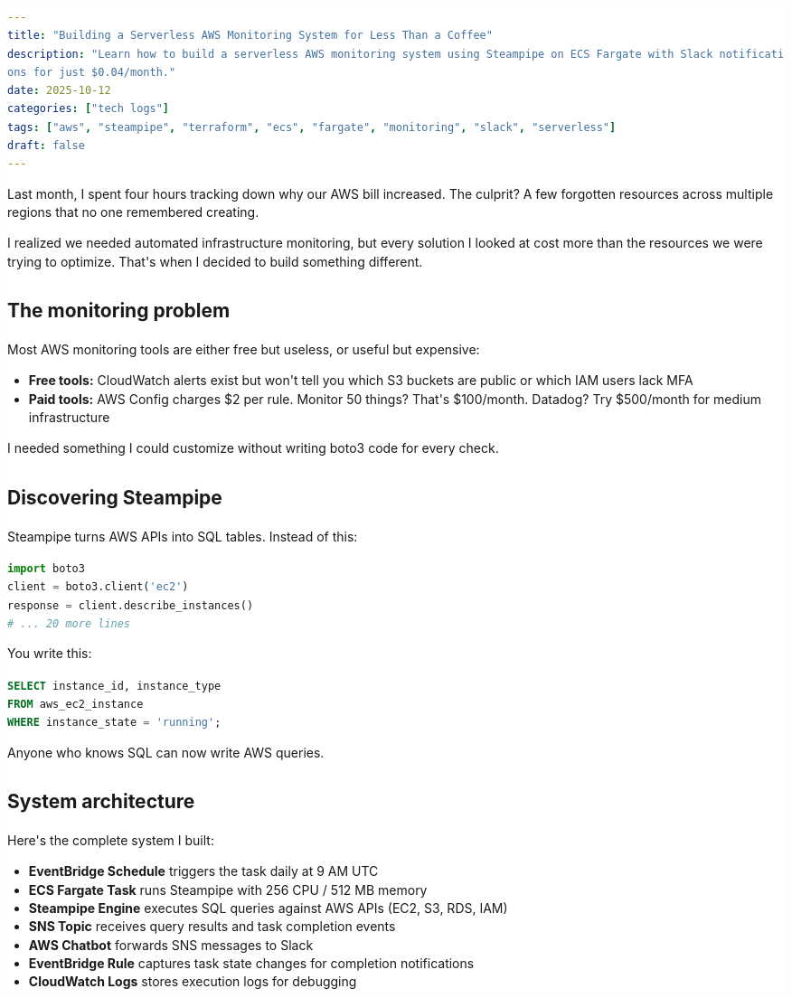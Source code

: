 ```yaml
---
title: "Building a Serverless AWS Monitoring System for Less Than a Coffee"
description: "Learn how to build a serverless AWS monitoring system using Steampipe on ECS Fargate with Slack notifications for just $0.04/month."
date: 2025-10-12
categories: ["tech logs"]
tags: ["aws", "steampipe", "terraform", "ecs", "fargate", "monitoring", "slack", "serverless"]
draft: false
---
```


Last month, I spent four hours tracking down why our AWS bill increased. The culprit? A few forgotten resources across multiple regions that no one remembered creating.

I realized we needed automated infrastructure monitoring, but every solution I looked at cost more than the resources we were trying to optimize. That's when I decided to build something different.

## The monitoring problem

Most AWS monitoring tools are either free but useless, or useful but expensive:

- **Free tools:** CloudWatch alerts exist but won't tell you which S3 buckets are public or which IAM users lack MFA
- **Paid tools:** AWS Config charges $2 per rule. Monitor 50 things? That's $100/month. Datadog? Try $500/month for medium infrastructure

I needed something I could customize without writing boto3 code for every check.

## Discovering Steampipe

Steampipe turns AWS APIs into SQL tables. Instead of this:

```python
import boto3
client = boto3.client('ec2')
response = client.describe_instances()
# ... 20 more lines
```

You write this:

```sql
SELECT instance_id, instance_type
FROM aws_ec2_instance
WHERE instance_state = 'running';
```

Anyone who knows SQL can now write AWS queries.

## System architecture

Here's the complete system I built:

- **EventBridge Schedule** triggers the task daily at 9 AM UTC
- **ECS Fargate Task** runs Steampipe with 256 CPU / 512 MB memory
- **Steampipe Engine** executes SQL queries against AWS APIs (EC2, S3, RDS, IAM)
- **SNS Topic** receives query results and task completion events
- **AWS Chatbot** forwards SNS messages to Slack
- **EventBridge Rule** captures task state changes for completion notifications
- **CloudWatch Logs** stores execution logs for debugging

